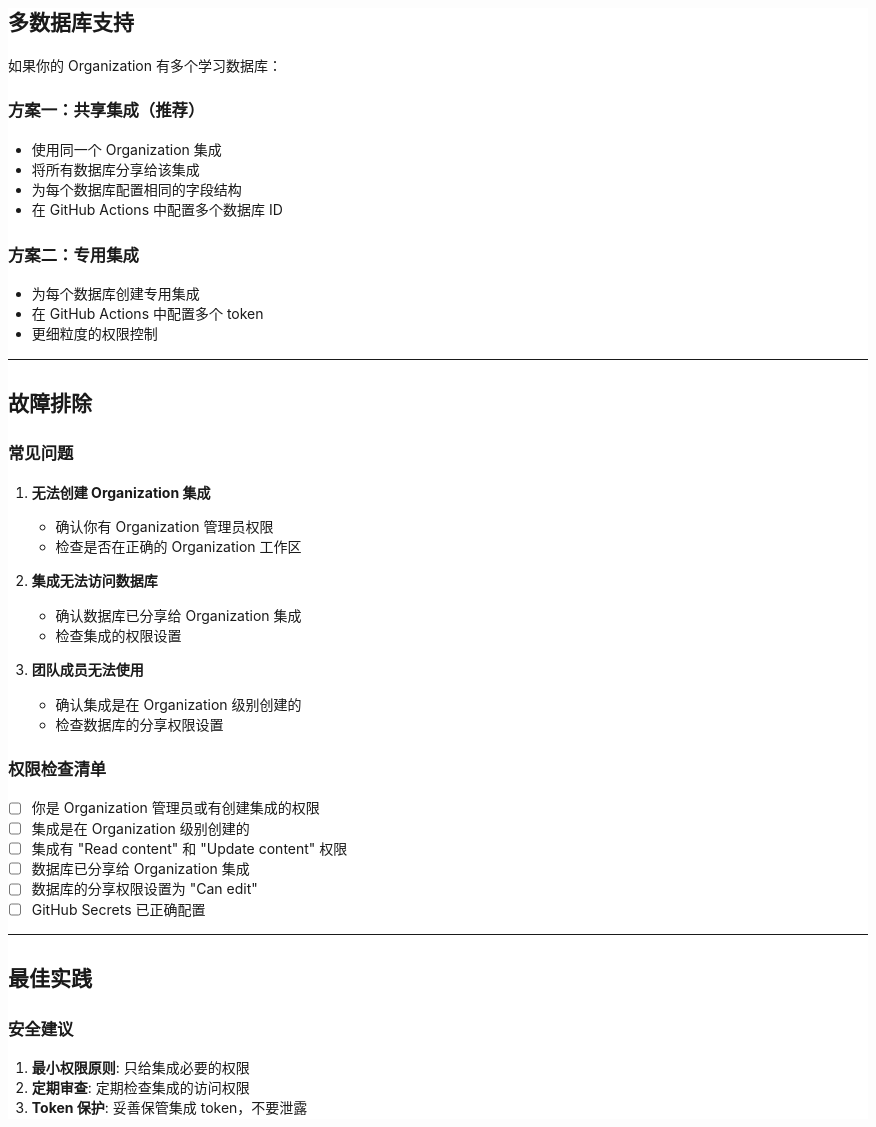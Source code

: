 ## 多数据库支持

如果你的 Organization 有多个学习数据库：

### 方案一：共享集成（推荐）
- 使用同一个 Organization 集成
- 将所有数据库分享给该集成
- 为每个数据库配置相同的字段结构
- 在 GitHub Actions 中配置多个数据库 ID

### 方案二：专用集成
- 为每个数据库创建专用集成
- 在 GitHub Actions 中配置多个 token
- 更细粒度的权限控制

---

## 故障排除

### 常见问题

1. **无法创建 Organization 集成**
   - 确认你有 Organization 管理员权限
   - 检查是否在正确的 Organization 工作区

2. **集成无法访问数据库**
   - 确认数据库已分享给 Organization 集成
   - 检查集成的权限设置

3. **团队成员无法使用**
   - 确认集成是在 Organization 级别创建的
   - 检查数据库的分享权限设置

### 权限检查清单

- [ ] 你是 Organization 管理员或有创建集成的权限
- [ ] 集成是在 Organization 级别创建的
- [ ] 集成有 "Read content" 和 "Update content" 权限
- [ ] 数据库已分享给 Organization 集成
- [ ] 数据库的分享权限设置为 "Can edit"
- [ ] GitHub Secrets 已正确配置

---

## 最佳实践

### 安全建议
1. **最小权限原则**: 只给集成必要的权限
2. **定期审查**: 定期检查集成的访问权限
3. **Token 保护**: 妥善保管集成 token，不要泄露
